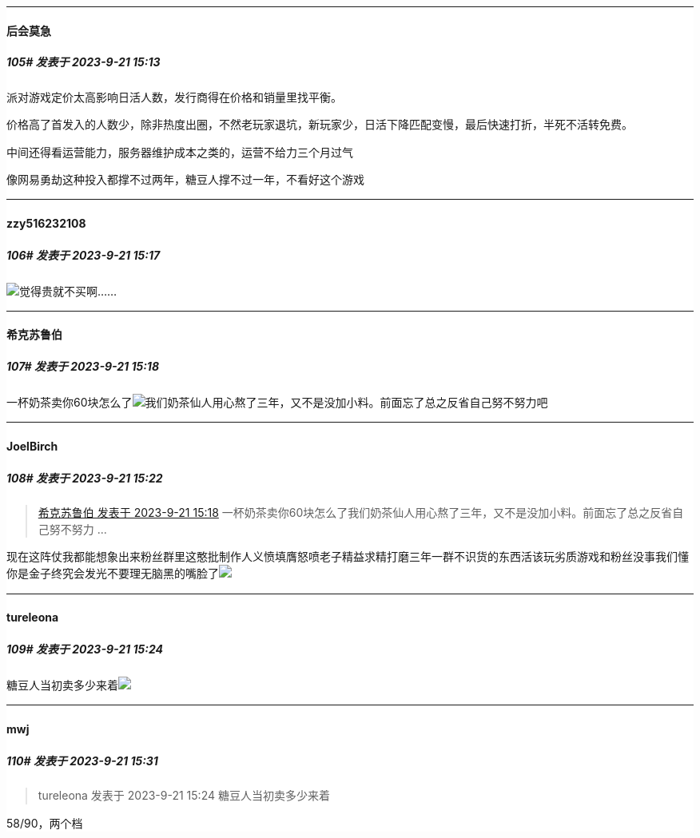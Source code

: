 *****

####  后会莫急  
##### 105#       发表于 2023-9-21 15:13

派对游戏定价太高影响日活人数，发行商得在价格和销量里找平衡。

价格高了首发入的人数少，除非热度出圈，不然老玩家退坑，新玩家少，日活下降匹配变慢，最后快速打折，半死不活转免费。

中间还得看运营能力，服务器维护成本之类的，运营不给力三个月过气

像网易勇劫这种投入都撑不过两年，糖豆人撑不过一年，不看好这个游戏


*****

####  zzy516232108  
##### 106#       发表于 2023-9-21 15:17

<img src="https://static.saraba1st.com/image/smiley/face2017/117.png" referrerpolicy="no-referrer">觉得贵就不买啊……

*****

####  希克苏鲁伯  
##### 107#       发表于 2023-9-21 15:18

一杯奶茶卖你60块怎么了<img src="https://static.saraba1st.com/image/smiley/face2017/049.png" referrerpolicy="no-referrer">我们奶茶仙人用心熬了三年，又不是没加小料。前面忘了总之反省自己努不努力吧

*****

####  JoelBirch  
##### 108#       发表于 2023-9-21 15:22

<blockquote><a href="httphttps://bbs.saraba1st.com/2b/forum.php?mod=redirect&amp;goto=findpost&amp;pid=62482753&amp;ptid=2153680" target="_blank">希克苏鲁伯 发表于 2023-9-21 15:18</a>
一杯奶茶卖你60块怎么了我们奶茶仙人用心熬了三年，又不是没加小料。前面忘了总之反省自己努不努力 ...</blockquote>
现在这阵仗我都能想象出来粉丝群里这憨批制作人义愤填膺怒喷老子精益求精打磨三年一群不识货的东西活该玩劣质游戏和粉丝没事我们懂你是金子终究会发光不要理无脑黑的嘴脸了<img src="https://static.saraba1st.com/image/smiley/face2017/067.png" referrerpolicy="no-referrer">


*****

####  tureleona  
##### 109#       发表于 2023-9-21 15:24

糖豆人当初卖多少来着<img src="https://static.saraba1st.com/image/smiley/face2017/067.png" referrerpolicy="no-referrer">

*****

####  mwj  
##### 110#       发表于 2023-9-21 15:31

<blockquote>tureleona 发表于 2023-9-21 15:24
糖豆人当初卖多少来着</blockquote>
58/90，两个档
